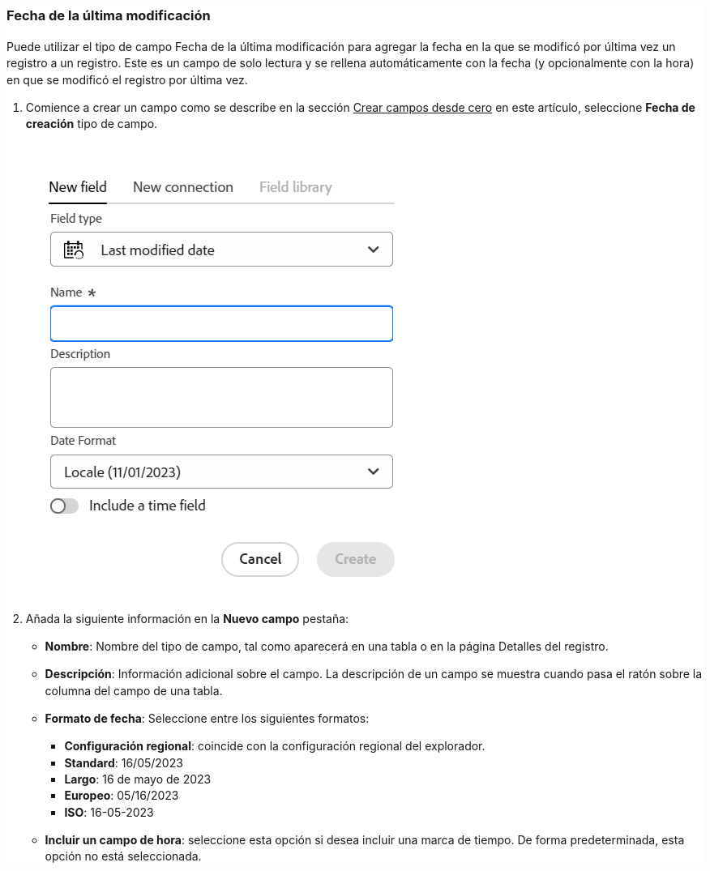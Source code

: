 
### Fecha de la última modificación

Puede utilizar el tipo de campo Fecha de la última modificación para agregar la fecha en la que se modificó por última vez un registro a un registro. Este es un campo de solo lectura y se rellena automáticamente con la fecha (y opcionalmente con la hora) en que se modificó el registro por última vez.

1. Comience a crear un campo como se describe en la sección [Crear campos desde cero](#create-fields-from-scratch) en este artículo, seleccione **Fecha de creación** tipo de campo.

   ![](assets/last-modified-date-field-type.png)

   

1. Añada la siguiente información en la **Nuevo campo** pestaña:

   * **Nombre**: Nombre del tipo de campo, tal como aparecerá en una tabla o en la página Detalles del registro. 
   * **Descripción**: Información adicional sobre el campo. La descripción de un campo se muestra cuando pasa el ratón sobre la columna del campo de una tabla.
   * **Formato de fecha**: Seleccione entre los siguientes formatos:

      * **Configuración regional**: coincide con la configuración regional del explorador.
      * **Standard**: 16/05/2023
      * **Largo**: 16 de mayo de 2023
      * **Europeo**: 05/16/2023
      * **ISO**: 16-05-2023
   * **Incluir un campo de hora**: seleccione esta opción si desea incluir una marca de tiempo. De forma predeterminada, esta opción no está seleccionada. 
